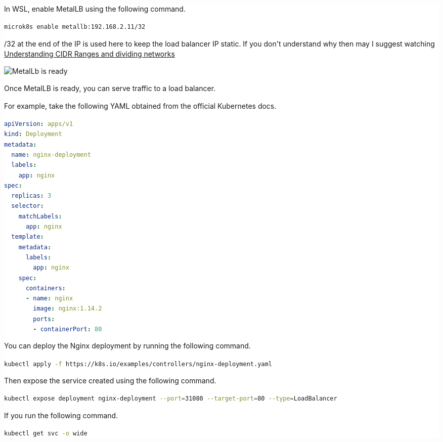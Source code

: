 In WSL, enable MetalLB using the following command.

```Bash
microk8s enable metallb:192.168.2.11/32
```

/32 at the end of the IP is used here to keep the load balancer IP static. If you don't understand why then may I suggest watching [Understanding CIDR Ranges and dividing networks](https://www.youtube.com/watch?v=MmA0-978fSk)

![MetalLb is ready](/post/2022/use-static-ip-in-wsl/metallb-is-ready.png)

Once MetalLB is ready, you can serve traffic to a load balancer. 

For example, take the following YAML obtained from the official Kubernetes docs.

```YAML
apiVersion: apps/v1
kind: Deployment
metadata:
  name: nginx-deployment
  labels:
    app: nginx
spec:
  replicas: 3
  selector:
    matchLabels:
      app: nginx
  template:
    metadata:
      labels:
        app: nginx
    spec:
      containers:
      - name: nginx
        image: nginx:1.14.2
        ports:
        - containerPort: 80

```

You can deploy the Nginx deployment by running the following command.

```bash 
kubectl apply -f https://k8s.io/examples/controllers/nginx-deployment.yaml
```

Then expose the service created using the following command.

```bash
kubectl expose deployment nginx-deployment --port=31080 --target-port=80 --type=LoadBalancer
```

If you run the following command.

```Bash
kubectl get svc -o wide
```
